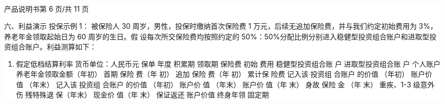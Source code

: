产品说明书第 6 页/共 11 页 
 
六、利益演示 
投保示例 1： 
被保险人 30 周岁，男性，投保时缴纳首次保险费 1 万元，后续无追加保险费，并与我们约定初始费用为 3%，养老年金领取起始日为 60 周岁的生日。假
设每次所交保险费均按照约定的 50%：50%分配比例分别进入稳健型投资组合账户和进取型投资组合账户。利益测算如下： 
1. 假定低档结算利率 
货币单位：人民币元 
保单
年度 
积累期 领取期 
保险费 
初始
费用 
稳健型投资组合账
户 
进取型投资组合账
户 
 个人账户 养老年金领取金额（年初） 
首期
保险
费（年
初） 
追加
保险
费（年
初） 
累计保
险费 
记入该
投资组
合账户
的价值
（年初） 
账户价
值 
（年末） 
记入该
投资组
合账户
的价值
（年初） 
账户价
值 
（年末） 
账户价
值（年
末） 
身故
保险
金 
（年
末） 
重疾、1-3
级意外伤
残特殊退
保（年末） 
现金价
值（年
末） 
保证返还
账户价值
终身年领 
固定期